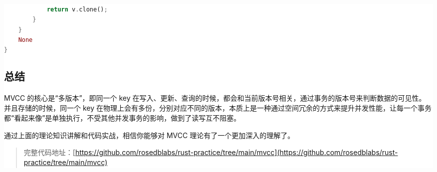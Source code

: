```rust
            return v.clone();
        }
    }
    None
}
```
## 总结
MVCC 的核心是“多版本”，即同一个 key 在写入、更新、查询的时候，都会和当前版本号相关，通过事务的版本号来判断数据的可见性。<br />并且存储的时候，同一个 key 在物理上会有多份，分别对应不同的版本，本质上是一种通过空间冗余的方式来提升并发性能，让每一个事务都“看起来像”是单独执行，不受其他并发事务的影响，做到了读写互不阻塞。

通过上面的理论知识讲解和代码实战，相信你能够对 MVCC 理论有了一个更加深入的理解了。
> 完整代码地址：[https://github.com/rosedblabs/rust-practice/tree/main/mvcc](https://github.com/rosedblabs/rust-practice/tree/main/mvcc)
